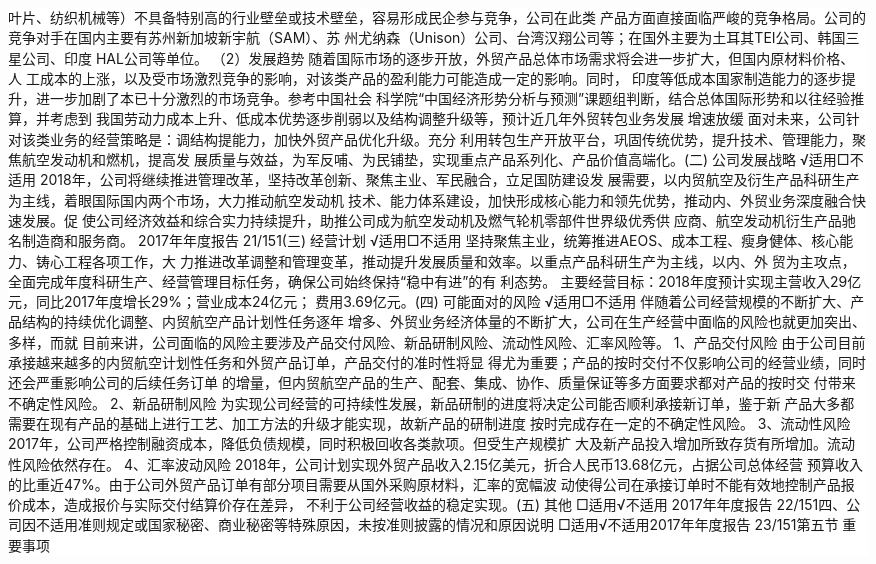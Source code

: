叶片、纺织机械等）不具备特别高的行业壁垒或技术壁垒，容易形成民企参与竞争，公司在此类
产品方面直接面临严峻的竞争格局。公司的竞争对手在国内主要有苏州新加坡新宇航（SAM）、苏
州尤纳森（Unison）公司、台湾汉翔公司等；在国外主要为土耳其TEI公司、韩国三星公司、印度
HAL公司等单位。
（2）发展趋势
随着国际市场的逐步开放，外贸产品总体市场需求将会进一步扩大，但国内原材料价格、人
工成本的上涨，以及受市场激烈竞争的影响，对该类产品的盈利能力可能造成一定的影响。同时，
印度等低成本国家制造能力的逐步提升，进一步加剧了本已十分激烈的市场竞争。参考中国社会
科学院“中国经济形势分析与预测”课题组判断，结合总体国际形势和以往经验推算，并考虑到
我国劳动力成本上升、低成本优势逐步削弱以及结构调整升级等，预计近几年外贸转包业务发展
增速放缓
面对未来，公司针对该类业务的经营策略是：调结构提能力，加快外贸产品优化升级。充分
利用转包生产开放平台，巩固传统优势，提升技术、管理能力，聚焦航空发动机和燃机，提高发
展质量与效益，为军反哺、为民铺垫，实现重点产品系列化、产品价值高端化。(二)
公司发展战略
√适用□不适用
2018年，公司将继续推进管理改革，坚持改革创新、聚焦主业、军民融合，立足国防建设发
展需要，以内贸航空及衍生产品科研生产为主线，着眼国际国内两个市场，大力推动航空发动机
技术、能力体系建设，加快形成核心能力和领先优势，推动内、外贸业务深度融合快速发展。促
使公司经济效益和综合实力持续提升，助推公司成为航空发动机及燃气轮机零部件世界级优秀供
应商、航空发动机衍生产品驰名制造商和服务商。
2017年年度报告
21/151(三)
经营计划
√适用□不适用
坚持聚焦主业，统筹推进AEOS、成本工程、瘦身健体、核心能力、铸心工程各项工作，大
力推进改革调整和管理变革，推动提升发展质量和效率。以重点产品科研生产为主线，以内、外
贸为主攻点，全面完成年度科研生产、经营管理目标任务，确保公司始终保持“稳中有进”的有
利态势。
主要经营目标：2018年度预计实现主营收入29亿元，同比2017年度增长29%；营业成本24亿元；
费用3.69亿元。(四)
可能面对的风险
√适用□不适用
伴随着公司经营规模的不断扩大、产品结构的持续优化调整、内贸航空产品计划性任务逐年
增多、外贸业务经济体量的不断扩大，公司在生产经营中面临的风险也就更加突出、多样，而就
目前来讲，公司面临的风险主要涉及产品交付风险、新品研制风险、流动性风险、汇率风险等。
1、产品交付风险
由于公司目前承接越来越多的内贸航空计划性任务和外贸产品订单，产品交付的准时性将显
得尤为重要；产品的按时交付不仅影响公司的经营业绩，同时还会严重影响公司的后续任务订单
的增量，但内贸航空产品的生产、配套、集成、协作、质量保证等多方面要求都对产品的按时交
付带来不确定性风险。
2、新品研制风险
为实现公司经营的可持续性发展，新品研制的进度将决定公司能否顺利承接新订单，鉴于新
产品大多都需要在现有产品的基础上进行工艺、加工方法的升级才能实现，故新产品的研制进度
按时完成存在一定的不确定性风险。
3、流动性风险
2017年，公司严格控制融资成本，降低负债规模，同时积极回收各类款项。但受生产规模扩
大及新产品投入增加所致存货有所增加。流动性风险依然存在。
4、汇率波动风险
2018年，公司计划实现外贸产品收入2.15亿美元，折合人民币13.68亿元，占据公司总体经营
预算收入的比重近47%。由于公司外贸产品订单有部分项目需要从国外采购原材料，汇率的宽幅波
动使得公司在承接订单时不能有效地控制产品报价成本，造成报价与实际交付结算价存在差异，
不利于公司经营收益的稳定实现。(五)
其他
□适用√不适用
2017年年度报告
22/151四、公司因不适用准则规定或国家秘密、商业秘密等特殊原因，未按准则披露的情况和原因说明
□适用√不适用2017年年度报告
23/151第五节
重要事项